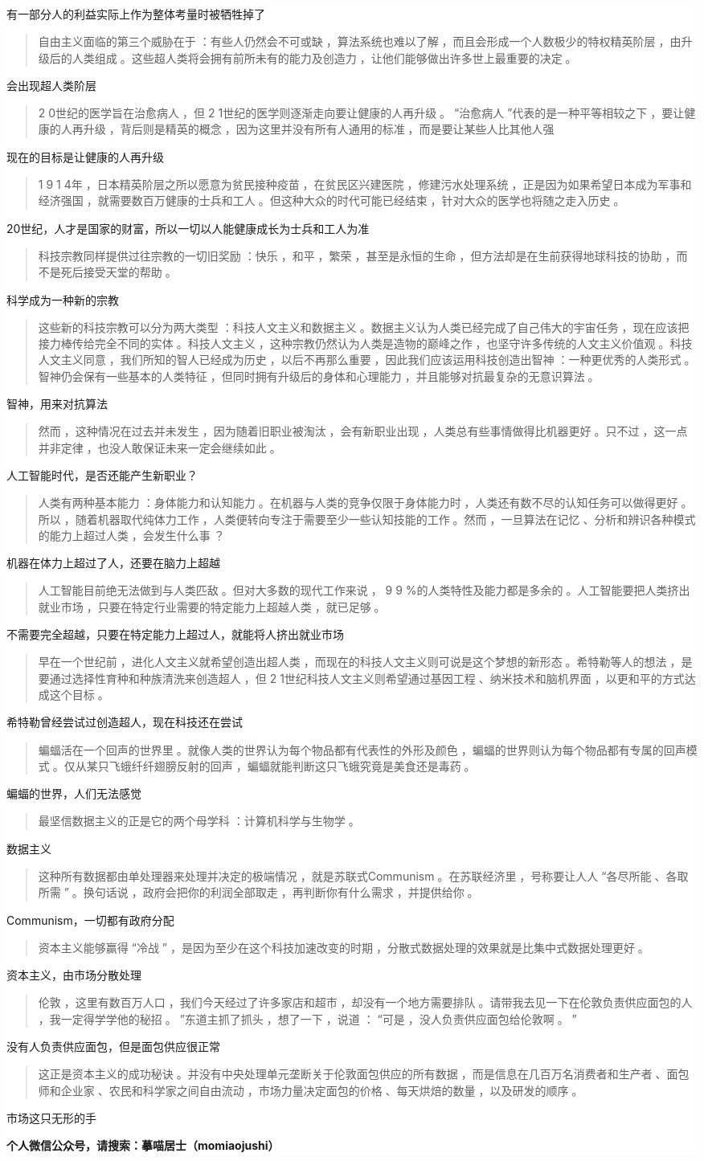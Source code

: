 
有一部分人的利益实际上作为整体考量时被牺牲掉了
>自由主义面临的第三个威胁在于 ：有些人仍然会不可或缺 ，算法系统也难以了解 ，而且会形成一个人数极少的特权精英阶层 ，由升级后的人类组成 。这些超人类将会拥有前所未有的能力及创造力 ，让他们能够做出许多世上最重要的决定 。


会出现超人类阶层
>2 0世纪的医学旨在治愈病人 ，但 2 1世纪的医学则逐渐走向要让健康的人再升级 。 “治愈病人 ”代表的是一种平等相较之下 ，要让健康的人再升级 ，背后则是精英的概念 ，因为这里并没有所有人通用的标准 ，而是要让某些人比其他人强


现在的目标是让健康的人再升级
>1 9 1 4年 ，日本精英阶层之所以愿意为贫民接种疫苗 ，在贫民区兴建医院 ，修建污水处理系统 ，正是因为如果希望日本成为军事和经济强国 ，就需要数百万健康的士兵和工人 。但这种大众的时代可能已经结束 ，针对大众的医学也将随之走入历史 。


20世纪，人才是国家的财富，所以一切以人能健康成长为士兵和工人为准
>科技宗教同样提供过往宗教的一切旧奖励 ：快乐 ，和平 ，繁荣 ，甚至是永恒的生命 ，但方法却是在生前获得地球科技的协助 ，而不是死后接受天堂的帮助 。


科学成为一种新的宗教
>这些新的科技宗教可以分为两大类型 ：科技人文主义和数据主义 。数据主义认为人类已经完成了自己伟大的宇宙任务 ，现在应该把接力棒传给完全不同的实体 。科技人文主义 ，这种宗教仍然认为人类是造物的巅峰之作 ，也坚守许多传统的人文主义价值观 。科技人文主义同意 ，我们所知的智人已经成为历史 ，以后不再那么重要 ，因此我们应该运用科技创造出智神 ：一种更优秀的人类形式 。智神仍会保有一些基本的人类特征 ，但同时拥有升级后的身体和心理能力 ，并且能够对抗最复杂的无意识算法 。


智神，用来对抗算法
>然而 ，这种情况在过去并未发生 ，因为随着旧职业被淘汰 ，会有新职业出现 ，人类总有些事情做得比机器更好 。只不过 ，这一点并非定律 ，也没人敢保证未来一定会继续如此 。


人工智能时代，是否还能产生新职业？
>人类有两种基本能力 ：身体能力和认知能力 。在机器与人类的竞争仅限于身体能力时 ，人类还有数不尽的认知任务可以做得更好 。所以 ，随着机器取代纯体力工作 ，人类便转向专注于需要至少一些认知技能的工作 。然而 ，一旦算法在记忆 、分析和辨识各种模式的能力上超过人类 ，会发生什么事 ？


机器在体力上超过了人，还要在脑力上超越
>人工智能目前绝无法做到与人类匹敌 。但对大多数的现代工作来说 ， 9 9 %的人类特性及能力都是多余的 。人工智能要把人类挤出就业市场 ，只要在特定行业需要的特定能力上超越人类 ，就已足够 。


不需要完全超越，只要在特定能力上超过人，就能将人挤出就业市场
>早在一个世纪前 ，进化人文主义就希望创造出超人类 ，而现在的科技人文主义则可说是这个梦想的新形态 。希特勒等人的想法 ，是要通过选择性育种和种族清洗来创造超人 ，但 2 1世纪科技人文主义则希望通过基因工程 、纳米技术和脑机界面 ，以更和平的方式达成这个目标 。


希特勒曾经尝试过创造超人，现在科技还在尝试
>蝙蝠活在一个回声的世界里 。就像人类的世界认为每个物品都有代表性的外形及颜色 ，蝙蝠的世界则认为每个物品都有专属的回声模式 。仅从某只飞蛾纤纤翅膀反射的回声 ，蝙蝠就能判断这只飞蛾究竟是美食还是毒药 。


蝙蝠的世界，人们无法感觉
>最坚信数据主义的正是它的两个母学科 ：计算机科学与生物学 。


数据主义
>这种所有数据都由单处理器来处理并决定的极端情况 ，就是苏联式Communism 。在苏联经济里 ，号称要让人人 “各尽所能 、各取所需 ” 。换句话说 ，政府会把你的利润全部取走 ，再判断你有什么需求 ，并提供给你 。


Communism，一切都有政府分配
>资本主义能够赢得 “冷战 ” ，是因为至少在这个科技加速改变的时期 ，分散式数据处理的效果就是比集中式数据处理更好 。


资本主义，由市场分散处理
>伦敦 ，这里有数百万人口 ，我们今天经过了许多家店和超市 ，却没有一个地方需要排队 。请带我去见一下在伦敦负责供应面包的人 ，我一定得学学他的秘招 。 ”东道主抓了抓头 ，想了一下 ，说道 ： “可是 ，没人负责供应面包给伦敦啊 。 ”


没有人负责供应面包，但是面包供应很正常
>这正是资本主义的成功秘诀 。并没有中央处理单元垄断关于伦敦面包供应的所有数据 ，而是信息在几百万名消费者和生产者 、面包师和企业家 、农民和科学家之间自由流动 ，市场力量决定面包的价格 、每天烘焙的数量 ，以及研发的顺序 。


市场这只无形的手


**个人微信公众号，请搜索：摹喵居士（momiaojushi）**

        